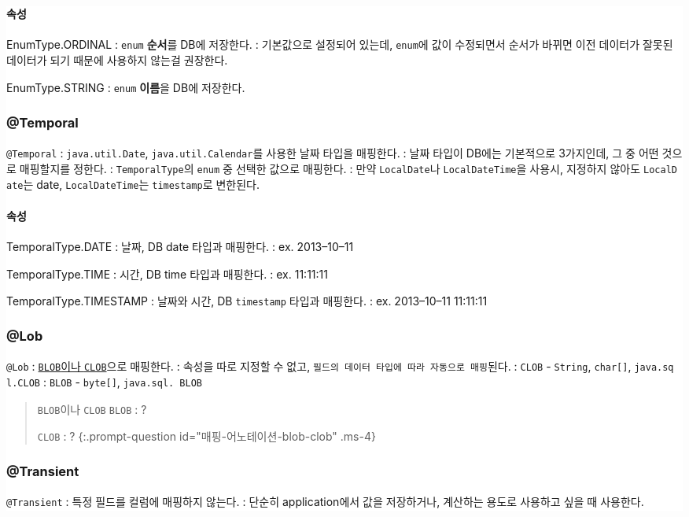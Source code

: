 #### 속성

EnumType.ORDINAL
: `enum` **순서**를 DB에 저장한다.
: 기본값으로 설정되어 있는데, `enum`에 값이 수정되면서 순서가 바뀌면 이전 데이터가 잘못된 데이터가 되기 때문에 사용하지 않는걸 권장한다. 

EnumType.STRING
: `enum` **이름**을 DB에 저장한다.


### @Temporal

`@Temporal`
: `java.util.Date`, `java.util.Calendar`를 사용한 날짜 타입을 매핑한다.
: 날짜 타입이 DB에는 기본적으로 3가지인데, 그 중 어떤 것으로 매핑할지를 정한다.
: `TemporalType`의 `enum` 중 선택한 값으로 매핑한다.
: 만약 `LocalDate`나 `LocalDateTime`을 사용시, 지정하지 않아도 `LocalDate`는 date, `LocalDateTime`는 `timestamp`로 변한된다.


#### 속성

TemporalType.DATE
: 날짜, DB date 타입과 매핑한다.
: ex. 2013–10–11

TemporalType.TIME
: 시간, DB time 타입과 매핑한다.
: ex. 11:11:11

TemporalType.TIMESTAMP
: 날짜와 시간, DB `timestamp` 타입과 매핑한다.
: ex. 2013–10–11 11:11:11


### @Lob

`@Lob`
: [`BLOB`이나 `CLOB`](#매핑-어노테이션-blob-clob)으로 매핑한다.
: 속성을 따로 지정할 수 없고, `필드의 데이터 타입에 따라 자동으로 매핑`된다.
: `CLOB` - `String`, `char[]`, `java.sql.CLOB`
: `BLOB` - `byte[]`, `java.sql. BLOB`

> `BLOB`이나 `CLOB`
> `BLOB`
> : ?
>
> `CLOB`
> : ?
{:.prompt-question id="매핑-어노테이션-blob-clob" .ms-4}

### @Transient

`@Transient`
: 특정 필드를 컬럼에 매핑하지 않는다.
: 단순히 application에서 값을 저장하거나, 계산하는 용도로 사용하고 싶을 때 사용한다.
